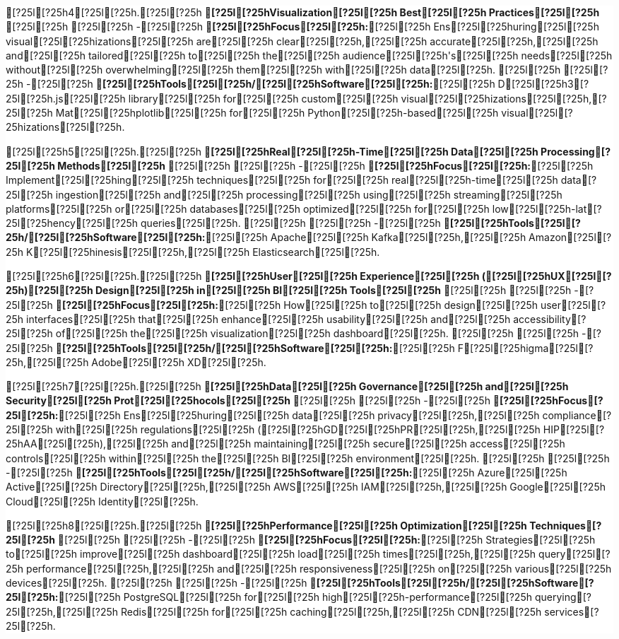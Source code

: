 [?25l[?25h4[?25l[?25h.[?25l[?25h **[?25l[?25hVisualization[?25l[?25h Best[?25l[?25h Practices[?25l[?25h**
[?25l[?25h  [?25l[?25h -[?25l[?25h **[?25l[?25hFocus[?25l[?25h:**[?25l[?25h Ens[?25l[?25huring[?25l[?25h visual[?25l[?25hizations[?25l[?25h are[?25l[?25h clear[?25l[?25h,[?25l[?25h accurate[?25l[?25h,[?25l[?25h and[?25l[?25h tailored[?25l[?25h to[?25l[?25h the[?25l[?25h audience[?25l[?25h's[?25l[?25h needs[?25l[?25h without[?25l[?25h overwhelming[?25l[?25h them[?25l[?25h with[?25l[?25h data[?25l[?25h.
[?25l[?25h  [?25l[?25h -[?25l[?25h **[?25l[?25hTools[?25l[?25h/[?25l[?25hSoftware[?25l[?25h:**[?25l[?25h D[?25l[?25h3[?25l[?25h.js[?25l[?25h library[?25l[?25h for[?25l[?25h custom[?25l[?25h visual[?25l[?25hizations[?25l[?25h,[?25l[?25h Mat[?25l[?25hplotlib[?25l[?25h for[?25l[?25h Python[?25l[?25h-based[?25l[?25h visual[?25l[?25hizations[?25l[?25h.

[?25l[?25h5[?25l[?25h.[?25l[?25h **[?25l[?25hReal[?25l[?25h-Time[?25l[?25h Data[?25l[?25h Processing[?25l[?25h Methods[?25l[?25h**
[?25l[?25h  [?25l[?25h -[?25l[?25h **[?25l[?25hFocus[?25l[?25h:**[?25l[?25h Implement[?25l[?25hing[?25l[?25h techniques[?25l[?25h for[?25l[?25h real[?25l[?25h-time[?25l[?25h data[?25l[?25h ingestion[?25l[?25h and[?25l[?25h processing[?25l[?25h using[?25l[?25h streaming[?25l[?25h platforms[?25l[?25h or[?25l[?25h databases[?25l[?25h optimized[?25l[?25h for[?25l[?25h low[?25l[?25h-lat[?25l[?25hency[?25l[?25h queries[?25l[?25h.
[?25l[?25h  [?25l[?25h -[?25l[?25h **[?25l[?25hTools[?25l[?25h/[?25l[?25hSoftware[?25l[?25h:**[?25l[?25h Apache[?25l[?25h Kafka[?25l[?25h,[?25l[?25h Amazon[?25l[?25h K[?25l[?25hinesis[?25l[?25h,[?25l[?25h Elasticsearch[?25l[?25h.

[?25l[?25h6[?25l[?25h.[?25l[?25h **[?25l[?25hUser[?25l[?25h Experience[?25l[?25h ([?25l[?25hUX[?25l[?25h)[?25l[?25h Design[?25l[?25h in[?25l[?25h BI[?25l[?25h Tools[?25l[?25h**
[?25l[?25h  [?25l[?25h -[?25l[?25h **[?25l[?25hFocus[?25l[?25h:**[?25l[?25h How[?25l[?25h to[?25l[?25h design[?25l[?25h user[?25l[?25h interfaces[?25l[?25h that[?25l[?25h enhance[?25l[?25h usability[?25l[?25h and[?25l[?25h accessibility[?25l[?25h of[?25l[?25h the[?25l[?25h visualization[?25l[?25h dashboard[?25l[?25h.
[?25l[?25h  [?25l[?25h -[?25l[?25h **[?25l[?25hTools[?25l[?25h/[?25l[?25hSoftware[?25l[?25h:**[?25l[?25h F[?25l[?25higma[?25l[?25h,[?25l[?25h Adobe[?25l[?25h XD[?25l[?25h.

[?25l[?25h7[?25l[?25h.[?25l[?25h **[?25l[?25hData[?25l[?25h Governance[?25l[?25h and[?25l[?25h Security[?25l[?25h Prot[?25l[?25hocols[?25l[?25h**
[?25l[?25h  [?25l[?25h -[?25l[?25h **[?25l[?25hFocus[?25l[?25h:**[?25l[?25h Ens[?25l[?25huring[?25l[?25h data[?25l[?25h privacy[?25l[?25h,[?25l[?25h compliance[?25l[?25h with[?25l[?25h regulations[?25l[?25h ([?25l[?25hGD[?25l[?25hPR[?25l[?25h,[?25l[?25h HIP[?25l[?25hAA[?25l[?25h),[?25l[?25h and[?25l[?25h maintaining[?25l[?25h secure[?25l[?25h access[?25l[?25h controls[?25l[?25h within[?25l[?25h the[?25l[?25h BI[?25l[?25h environment[?25l[?25h.
[?25l[?25h  [?25l[?25h -[?25l[?25h **[?25l[?25hTools[?25l[?25h/[?25l[?25hSoftware[?25l[?25h:**[?25l[?25h Azure[?25l[?25h Active[?25l[?25h Directory[?25l[?25h,[?25l[?25h AWS[?25l[?25h IAM[?25l[?25h,[?25l[?25h Google[?25l[?25h Cloud[?25l[?25h Identity[?25l[?25h.

[?25l[?25h8[?25l[?25h.[?25l[?25h **[?25l[?25hPerformance[?25l[?25h Optimization[?25l[?25h Techniques[?25l[?25h**
[?25l[?25h  [?25l[?25h -[?25l[?25h **[?25l[?25hFocus[?25l[?25h:**[?25l[?25h Strategies[?25l[?25h to[?25l[?25h improve[?25l[?25h dashboard[?25l[?25h load[?25l[?25h times[?25l[?25h,[?25l[?25h query[?25l[?25h performance[?25l[?25h,[?25l[?25h and[?25l[?25h responsiveness[?25l[?25h on[?25l[?25h various[?25l[?25h devices[?25l[?25h.
[?25l[?25h  [?25l[?25h -[?25l[?25h **[?25l[?25hTools[?25l[?25h/[?25l[?25hSoftware[?25l[?25h:**[?25l[?25h PostgreSQL[?25l[?25h for[?25l[?25h high[?25l[?25h-performance[?25l[?25h querying[?25l[?25h,[?25l[?25h Redis[?25l[?25h for[?25l[?25h caching[?25l[?25h,[?25l[?25h CDN[?25l[?25h services[?25l[?25h.
